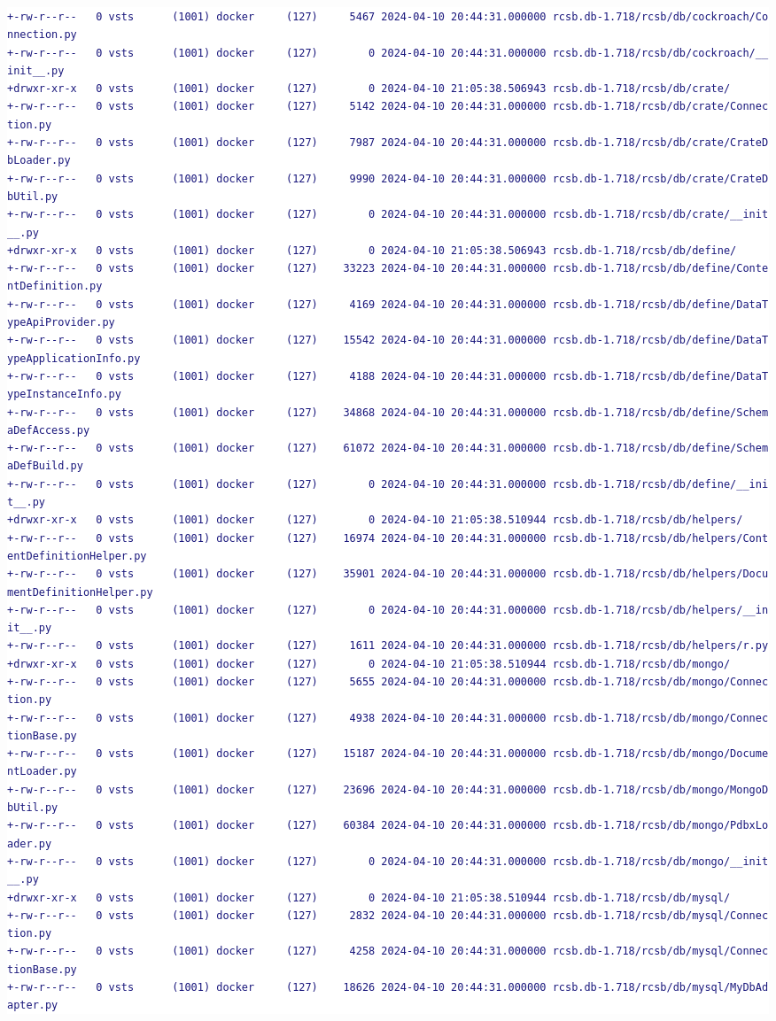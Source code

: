 ```diff
+-rw-r--r--   0 vsts      (1001) docker     (127)     5467 2024-04-10 20:44:31.000000 rcsb.db-1.718/rcsb/db/cockroach/Connection.py
+-rw-r--r--   0 vsts      (1001) docker     (127)        0 2024-04-10 20:44:31.000000 rcsb.db-1.718/rcsb/db/cockroach/__init__.py
+drwxr-xr-x   0 vsts      (1001) docker     (127)        0 2024-04-10 21:05:38.506943 rcsb.db-1.718/rcsb/db/crate/
+-rw-r--r--   0 vsts      (1001) docker     (127)     5142 2024-04-10 20:44:31.000000 rcsb.db-1.718/rcsb/db/crate/Connection.py
+-rw-r--r--   0 vsts      (1001) docker     (127)     7987 2024-04-10 20:44:31.000000 rcsb.db-1.718/rcsb/db/crate/CrateDbLoader.py
+-rw-r--r--   0 vsts      (1001) docker     (127)     9990 2024-04-10 20:44:31.000000 rcsb.db-1.718/rcsb/db/crate/CrateDbUtil.py
+-rw-r--r--   0 vsts      (1001) docker     (127)        0 2024-04-10 20:44:31.000000 rcsb.db-1.718/rcsb/db/crate/__init__.py
+drwxr-xr-x   0 vsts      (1001) docker     (127)        0 2024-04-10 21:05:38.506943 rcsb.db-1.718/rcsb/db/define/
+-rw-r--r--   0 vsts      (1001) docker     (127)    33223 2024-04-10 20:44:31.000000 rcsb.db-1.718/rcsb/db/define/ContentDefinition.py
+-rw-r--r--   0 vsts      (1001) docker     (127)     4169 2024-04-10 20:44:31.000000 rcsb.db-1.718/rcsb/db/define/DataTypeApiProvider.py
+-rw-r--r--   0 vsts      (1001) docker     (127)    15542 2024-04-10 20:44:31.000000 rcsb.db-1.718/rcsb/db/define/DataTypeApplicationInfo.py
+-rw-r--r--   0 vsts      (1001) docker     (127)     4188 2024-04-10 20:44:31.000000 rcsb.db-1.718/rcsb/db/define/DataTypeInstanceInfo.py
+-rw-r--r--   0 vsts      (1001) docker     (127)    34868 2024-04-10 20:44:31.000000 rcsb.db-1.718/rcsb/db/define/SchemaDefAccess.py
+-rw-r--r--   0 vsts      (1001) docker     (127)    61072 2024-04-10 20:44:31.000000 rcsb.db-1.718/rcsb/db/define/SchemaDefBuild.py
+-rw-r--r--   0 vsts      (1001) docker     (127)        0 2024-04-10 20:44:31.000000 rcsb.db-1.718/rcsb/db/define/__init__.py
+drwxr-xr-x   0 vsts      (1001) docker     (127)        0 2024-04-10 21:05:38.510944 rcsb.db-1.718/rcsb/db/helpers/
+-rw-r--r--   0 vsts      (1001) docker     (127)    16974 2024-04-10 20:44:31.000000 rcsb.db-1.718/rcsb/db/helpers/ContentDefinitionHelper.py
+-rw-r--r--   0 vsts      (1001) docker     (127)    35901 2024-04-10 20:44:31.000000 rcsb.db-1.718/rcsb/db/helpers/DocumentDefinitionHelper.py
+-rw-r--r--   0 vsts      (1001) docker     (127)        0 2024-04-10 20:44:31.000000 rcsb.db-1.718/rcsb/db/helpers/__init__.py
+-rw-r--r--   0 vsts      (1001) docker     (127)     1611 2024-04-10 20:44:31.000000 rcsb.db-1.718/rcsb/db/helpers/r.py
+drwxr-xr-x   0 vsts      (1001) docker     (127)        0 2024-04-10 21:05:38.510944 rcsb.db-1.718/rcsb/db/mongo/
+-rw-r--r--   0 vsts      (1001) docker     (127)     5655 2024-04-10 20:44:31.000000 rcsb.db-1.718/rcsb/db/mongo/Connection.py
+-rw-r--r--   0 vsts      (1001) docker     (127)     4938 2024-04-10 20:44:31.000000 rcsb.db-1.718/rcsb/db/mongo/ConnectionBase.py
+-rw-r--r--   0 vsts      (1001) docker     (127)    15187 2024-04-10 20:44:31.000000 rcsb.db-1.718/rcsb/db/mongo/DocumentLoader.py
+-rw-r--r--   0 vsts      (1001) docker     (127)    23696 2024-04-10 20:44:31.000000 rcsb.db-1.718/rcsb/db/mongo/MongoDbUtil.py
+-rw-r--r--   0 vsts      (1001) docker     (127)    60384 2024-04-10 20:44:31.000000 rcsb.db-1.718/rcsb/db/mongo/PdbxLoader.py
+-rw-r--r--   0 vsts      (1001) docker     (127)        0 2024-04-10 20:44:31.000000 rcsb.db-1.718/rcsb/db/mongo/__init__.py
+drwxr-xr-x   0 vsts      (1001) docker     (127)        0 2024-04-10 21:05:38.510944 rcsb.db-1.718/rcsb/db/mysql/
+-rw-r--r--   0 vsts      (1001) docker     (127)     2832 2024-04-10 20:44:31.000000 rcsb.db-1.718/rcsb/db/mysql/Connection.py
+-rw-r--r--   0 vsts      (1001) docker     (127)     4258 2024-04-10 20:44:31.000000 rcsb.db-1.718/rcsb/db/mysql/ConnectionBase.py
+-rw-r--r--   0 vsts      (1001) docker     (127)    18626 2024-04-10 20:44:31.000000 rcsb.db-1.718/rcsb/db/mysql/MyDbAdapter.py
```